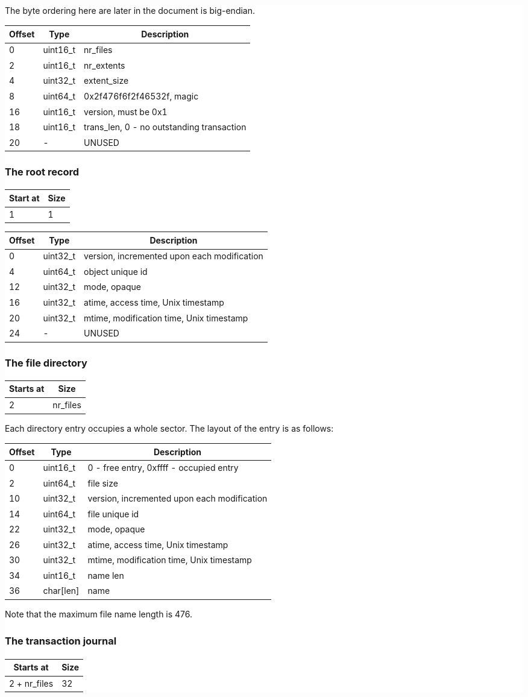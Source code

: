 The byte ordering here are later in the document is big-endian.

Offset | Type | Description
-------|------|------------
0 | uint16\_t | nr\_files
2 | uint16\_t | nr\_extents
4 | uint32\_t | extent\_size
8 | uint64\_t | 0x2f476f6f2f46532f, magic
16 | uint16\_t | version, must be 0x1
18 | uint16\_t | trans\_len, 0 - no outstanding transaction
20 | - | UNUSED

### The root record

Start at | Size
---------|-----
1 | 1

Offset | Type | Description
-------|------|------------
0 | uint32\_t | version, incremented upon each modification
4 | uint64\_t | object unique id
12 | uint32\_t | mode, opaque
16 | uint32\_t | atime, access time, Unix timestamp
20 | uint32\_t | mtime, modification time, Unix timestamp
24 | - | UNUSED

### The file directory

Starts at | Size
----------|-----
2 | nr\_files

Each directory entry occupies a whole sector. The layout of the entry is as
follows:

Offset | Type | Description
-------|------|------------
0 | uint16\_t | 0 - free entry, 0xffff - occupied entry
2 | uint64\_t | file size
10 | uint32\_t | version, incremented upon each modification
14 | uint64\_t | file unique id
22 | uint32\_t | mode, opaque
26 | uint32\_t | atime, access time, Unix timestamp
30 | uint32\_t | mtime, modification time, Unix timestamp
34 | uint16\_t | name len
36 | char[len]	| name

Note that the maximum file name length is 476.

### The transaction journal

Starts at | Size
----------|-----
2 + nr\_files | 32
